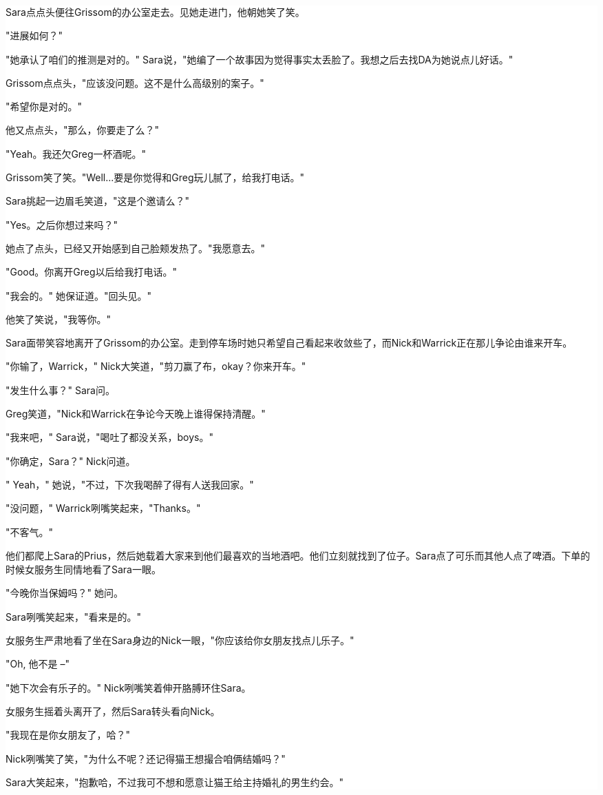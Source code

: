 Sara点点头便往Grissom的办公室走去。见她走进门，他朝她笑了笑。

"进展如何？"

"她承认了咱们的推测是对的。" Sara说，"她编了一个故事因为觉得事实太丢脸了。我想之后去找DA为她说点儿好话。"

Grissom点点头，"应该没问题。这不是什么高级别的案子。"

"希望你是对的。"

他又点点头，"那么，你要走了么？"

"Yeah。我还欠Greg一杯酒呢。"

Grissom笑了笑。"Well...要是你觉得和Greg玩儿腻了，给我打电话。"

Sara挑起一边眉毛笑道，"这是个邀请么？"

"Yes。之后你想过来吗？"

她点了点头，已经又开始感到自己脸颊发热了。"我愿意去。"

"Good。你离开Greg以后给我打电话。"

"我会的。" 她保证道。"回头见。"

他笑了笑说，"我等你。"

Sara面带笑容地离开了Grissom的办公室。走到停车场时她只希望自己看起来收敛些了，而Nick和Warrick正在那儿争论由谁来开车。

"你输了，Warrick，" Nick大笑道，"剪刀赢了布，okay？你来开车。"

"发生什么事？" Sara问。

Greg笑道，"Nick和Warrick在争论今天晚上谁得保持清醒。"

"我来吧，" Sara说，"喝吐了都没关系，boys。"

"你确定，Sara？" Nick问道。

" Yeah，" 她说，"不过，下次我喝醉了得有人送我回家。"

"没问题，" Warrick咧嘴笑起来，"Thanks。"

"不客气。"

他们都爬上Sara的Prius，然后她载着大家来到他们最喜欢的当地酒吧。他们立刻就找到了位子。Sara点了可乐而其他人点了啤酒。下单的时候女服务生同情地看了Sara一眼。

"今晚你当保姆吗？" 她问。

Sara咧嘴笑起来，"看来是的。"

女服务生严肃地看了坐在Sara身边的Nick一眼，"你应该给你女朋友找点儿乐子。"

"Oh, 他不是 –"

"她下次会有乐子的。" Nick咧嘴笑着伸开胳膊环住Sara。

女服务生摇着头离开了，然后Sara转头看向Nick。

"我现在是你女朋友了，哈？"

Nick咧嘴笑了笑，"为什么不呢？还记得猫王想撮合咱俩结婚吗？"

Sara大笑起来，"抱歉哈，不过我可不想和愿意让猫王给主持婚礼的男生约会。"
